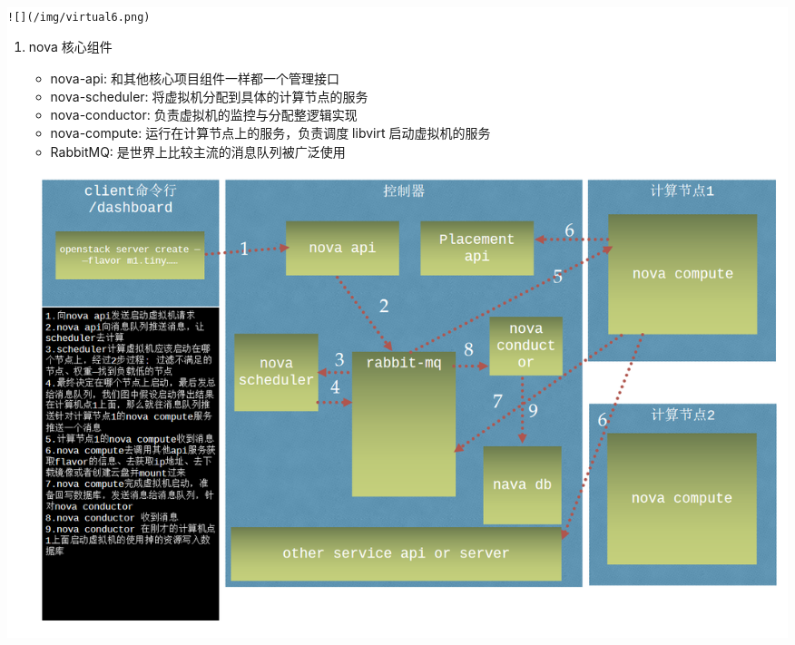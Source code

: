     ![](/img/virtual6.png)

1. nova 核心组件
    - nova-api: 和其他核心项目组件一样都一个管理接口
    - nova-scheduler: 将虚拟机分配到具体的计算节点的服务
    - nova-conductor: 负责虚拟机的监控与分配整逻辑实现
    - nova-compute: 运行在计算节点上的服务，负责调度 libvirt 启动虚拟机的服务
    - RabbitMQ: 是世界上比较主流的消息队列被广泛使用

    ![](/img/virtual7.png)
